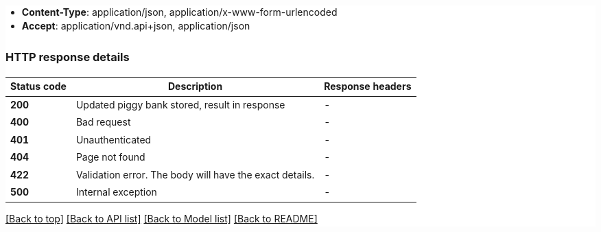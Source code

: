  - **Content-Type**: application/json, application/x-www-form-urlencoded
 - **Accept**: application/vnd.api+json, application/json

### HTTP response details

| Status code | Description | Response headers |
|-------------|-------------|------------------|
**200** | Updated piggy bank stored, result in response |  -  |
**400** | Bad request |  -  |
**401** | Unauthenticated |  -  |
**404** | Page not found |  -  |
**422** | Validation error. The body will have the exact details. |  -  |
**500** | Internal exception |  -  |

[[Back to top]](#) [[Back to API list]](../README.md#documentation-for-api-endpoints) [[Back to Model list]](../README.md#documentation-for-models) [[Back to README]](../README.md)

